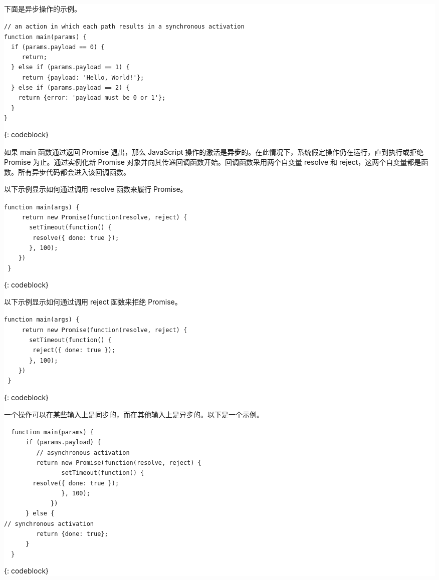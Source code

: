 下面是异步操作的示例。

```
// an action in which each path results in a synchronous activation
function main(params) {
  if (params.payload == 0) {
     return;
  } else if (params.payload == 1) {
     return {payload: 'Hello, World!'};
  } else if (params.payload == 2) {
    return {error: 'payload must be 0 or 1'};
  }
}
```
{: codeblock}

如果 main 函数通过返回 Promise 退出，那么 JavaScript 操作的激活是**异步**的。在此情况下，系统假定操作仍在运行，直到执行或拒绝 Promise 为止。通过实例化新 Promise 对象并向其传递回调函数开始。回调函数采用两个自变量 resolve 和 reject，这两个自变量都是函数。所有异步代码都会进入该回调函数。


以下示例显示如何通过调用 resolve 函数来履行 Promise。

```
function main(args) {
     return new Promise(function(resolve, reject) {
       setTimeout(function() {
        resolve({ done: true });
       }, 100);
    })
 }
```
{: codeblock}

以下示例显示如何通过调用 reject 函数来拒绝 Promise。

```
function main(args) {
     return new Promise(function(resolve, reject) {
       setTimeout(function() {
        reject({ done: true });
       }, 100);
    })
 }
```
{: codeblock}

一个操作可以在某些输入上是同步的，而在其他输入上是异步的。以下是一个示例。

```
  function main(params) {
      if (params.payload) {
         // asynchronous activation
         return new Promise(function(resolve, reject) {
                setTimeout(function() {
        resolve({ done: true });
                }, 100);
             })
      } else {
// synchronous activation
         return {done: true};
      }
  }
```
{: codeblock}
